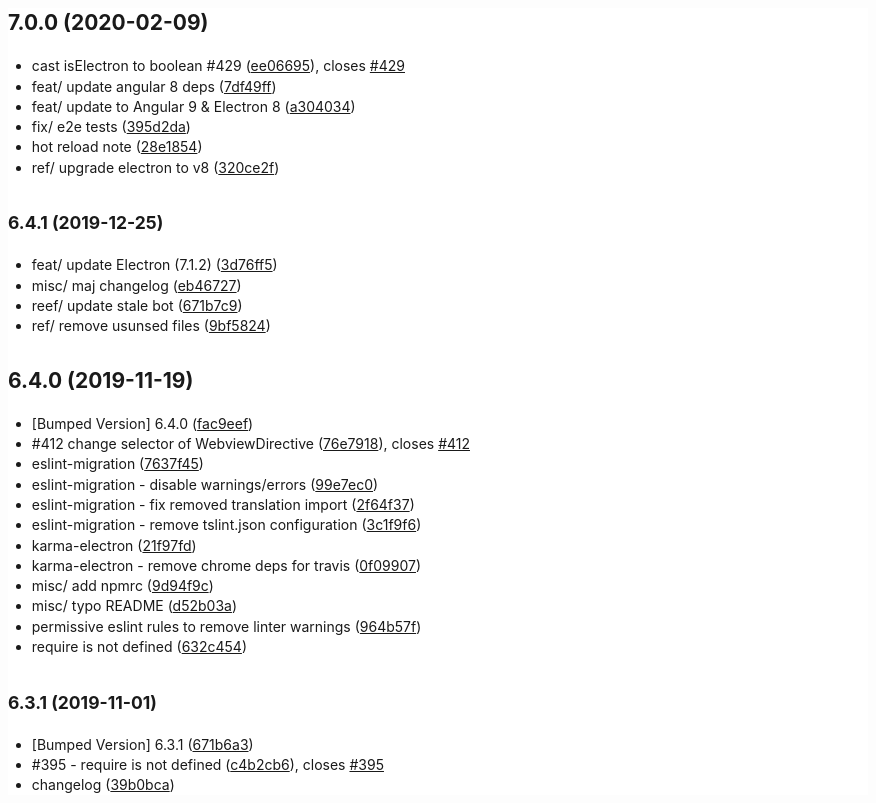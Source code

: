 ## 7.0.0 (2020-02-09)

-   cast isElectron to boolean #429 ([ee06695](https://github.com/maximegris/angular-electron/commit/ee06695)), closes [#429](https://github.com/maximegris/angular-electron/issues/429)
-   feat/ update angular 8 deps ([7df49ff](https://github.com/maximegris/angular-electron/commit/7df49ff))
-   feat/ update to Angular 9 & Electron 8 ([a304034](https://github.com/maximegris/angular-electron/commit/a304034))
-   fix/ e2e tests ([395d2da](https://github.com/maximegris/angular-electron/commit/395d2da))
-   hot reload note ([28e1854](https://github.com/maximegris/angular-electron/commit/28e1854))
-   ref/ upgrade electron to v8 ([320ce2f](https://github.com/maximegris/angular-electron/commit/320ce2f))

## <small>6.4.1 (2019-12-25)</small>

-   feat/ update Electron (7.1.2) ([3d76ff5](https://github.com/maximegris/angular-electron/commit/3d76ff5))
-   misc/ maj changelog ([eb46727](https://github.com/maximegris/angular-electron/commit/eb46727))
-   reef/ update stale bot ([671b7c9](https://github.com/maximegris/angular-electron/commit/671b7c9))
-   ref/ remove usunsed files ([9bf5824](https://github.com/maximegris/angular-electron/commit/9bf5824))

## 6.4.0 (2019-11-19)

-   [Bumped Version] 6.4.0 ([fac9eef](https://github.com/maximegris/angular-electron/commit/fac9eef))
-   #412 change selector of WebviewDirective ([76e7918](https://github.com/maximegris/angular-electron/commit/76e7918)), closes [#412](https://github.com/maximegris/angular-electron/issues/412)
-   eslint-migration ([7637f45](https://github.com/maximegris/angular-electron/commit/7637f45))
-   eslint-migration - disable warnings/errors ([99e7ec0](https://github.com/maximegris/angular-electron/commit/99e7ec0))
-   eslint-migration - fix removed translation import ([2f64f37](https://github.com/maximegris/angular-electron/commit/2f64f37))
-   eslint-migration - remove tslint.json configuration ([3c1f9f6](https://github.com/maximegris/angular-electron/commit/3c1f9f6))
-   karma-electron ([21f97fd](https://github.com/maximegris/angular-electron/commit/21f97fd))
-   karma-electron - remove chrome deps for travis ([0f09907](https://github.com/maximegris/angular-electron/commit/0f09907))
-   misc/ add npmrc ([9d94f9c](https://github.com/maximegris/angular-electron/commit/9d94f9c))
-   misc/ typo README ([d52b03a](https://github.com/maximegris/angular-electron/commit/d52b03a))
-   permissive eslint rules to remove linter warnings ([964b57f](https://github.com/maximegris/angular-electron/commit/964b57f))
-   require is not defined ([632c454](https://github.com/maximegris/angular-electron/commit/632c454))

## <small>6.3.1 (2019-11-01)</small>

-   [Bumped Version] 6.3.1 ([671b6a3](https://github.com/maximegris/angular-electron/commit/671b6a3))
-   #395 - require is not defined ([c4b2cb6](https://github.com/maximegris/angular-electron/commit/c4b2cb6)), closes [#395](https://github.com/maximegris/angular-electron/issues/395)
-   changelog ([39b0bca](https://github.com/maximegris/angular-electron/commit/39b0bca))
